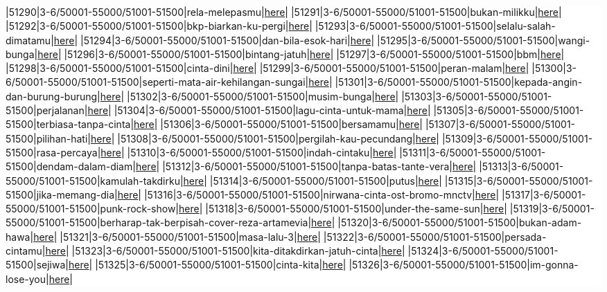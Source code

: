 |51290|3-6/50001-55000/51001-51500|rela-melepasmu|[here](https://cdn.jsdelivr.net/gh/guitarchord/cc3-6/50001-55000/51001-51500/rela-melepasmu.webp)|
|51291|3-6/50001-55000/51001-51500|bukan-milikku|[here](https://cdn.jsdelivr.net/gh/guitarchord/cc3-6/50001-55000/51001-51500/bukan-milikku.webp)|
|51292|3-6/50001-55000/51001-51500|bkp-biarkan-ku-pergi|[here](https://cdn.jsdelivr.net/gh/guitarchord/cc3-6/50001-55000/51001-51500/bkp-biarkan-ku-pergi.webp)|
|51293|3-6/50001-55000/51001-51500|selalu-salah-dimatamu|[here](https://cdn.jsdelivr.net/gh/guitarchord/cc3-6/50001-55000/51001-51500/selalu-salah-dimatamu.webp)|
|51294|3-6/50001-55000/51001-51500|dan-bila-esok-hari|[here](https://cdn.jsdelivr.net/gh/guitarchord/cc3-6/50001-55000/51001-51500/dan-bila-esok-hari.webp)|
|51295|3-6/50001-55000/51001-51500|wangi-bunga|[here](https://cdn.jsdelivr.net/gh/guitarchord/cc3-6/50001-55000/51001-51500/wangi-bunga.webp)|
|51296|3-6/50001-55000/51001-51500|bintang-jatuh|[here](https://cdn.jsdelivr.net/gh/guitarchord/cc3-6/50001-55000/51001-51500/bintang-jatuh.webp)|
|51297|3-6/50001-55000/51001-51500|bbm|[here](https://cdn.jsdelivr.net/gh/guitarchord/cc3-6/50001-55000/51001-51500/bbm.webp)|
|51298|3-6/50001-55000/51001-51500|cinta-dini|[here](https://cdn.jsdelivr.net/gh/guitarchord/cc3-6/50001-55000/51001-51500/cinta-dini.webp)|
|51299|3-6/50001-55000/51001-51500|peran-malam|[here](https://cdn.jsdelivr.net/gh/guitarchord/cc3-6/50001-55000/51001-51500/peran-malam.webp)|
|51300|3-6/50001-55000/51001-51500|seperti-mata-air-kehilangan-sungai|[here](https://cdn.jsdelivr.net/gh/guitarchord/cc3-6/50001-55000/51001-51500/seperti-mata-air-kehilangan-sungai.webp)|
|51301|3-6/50001-55000/51001-51500|kepada-angin-dan-burung-burung|[here](https://cdn.jsdelivr.net/gh/guitarchord/cc3-6/50001-55000/51001-51500/kepada-angin-dan-burung-burung.webp)|
|51302|3-6/50001-55000/51001-51500|musim-bunga|[here](https://cdn.jsdelivr.net/gh/guitarchord/cc3-6/50001-55000/51001-51500/musim-bunga.webp)|
|51303|3-6/50001-55000/51001-51500|perjalanan|[here](https://cdn.jsdelivr.net/gh/guitarchord/cc3-6/50001-55000/51001-51500/perjalanan.webp)|
|51304|3-6/50001-55000/51001-51500|lagu-cinta-untuk-mama|[here](https://cdn.jsdelivr.net/gh/guitarchord/cc3-6/50001-55000/51001-51500/lagu-cinta-untuk-mama.webp)|
|51305|3-6/50001-55000/51001-51500|terbiasa-tanpa-cinta|[here](https://cdn.jsdelivr.net/gh/guitarchord/cc3-6/50001-55000/51001-51500/terbiasa-tanpa-cinta.webp)|
|51306|3-6/50001-55000/51001-51500|bersamamu|[here](https://cdn.jsdelivr.net/gh/guitarchord/cc3-6/50001-55000/51001-51500/bersamamu.webp)|
|51307|3-6/50001-55000/51001-51500|pilihan-hati|[here](https://cdn.jsdelivr.net/gh/guitarchord/cc3-6/50001-55000/51001-51500/pilihan-hati.webp)|
|51308|3-6/50001-55000/51001-51500|pergilah-kau-pecundang|[here](https://cdn.jsdelivr.net/gh/guitarchord/cc3-6/50001-55000/51001-51500/pergilah-kau-pecundang.webp)|
|51309|3-6/50001-55000/51001-51500|rasa-percaya|[here](https://cdn.jsdelivr.net/gh/guitarchord/cc3-6/50001-55000/51001-51500/rasa-percaya.webp)|
|51310|3-6/50001-55000/51001-51500|indah-cintaku|[here](https://cdn.jsdelivr.net/gh/guitarchord/cc3-6/50001-55000/51001-51500/indah-cintaku.webp)|
|51311|3-6/50001-55000/51001-51500|dendam-dalam-diam|[here](https://cdn.jsdelivr.net/gh/guitarchord/cc3-6/50001-55000/51001-51500/dendam-dalam-diam.webp)|
|51312|3-6/50001-55000/51001-51500|tanpa-batas-tante-vera|[here](https://cdn.jsdelivr.net/gh/guitarchord/cc3-6/50001-55000/51001-51500/tanpa-batas-tante-vera.webp)|
|51313|3-6/50001-55000/51001-51500|kamulah-takdirku|[here](https://cdn.jsdelivr.net/gh/guitarchord/cc3-6/50001-55000/51001-51500/kamulah-takdirku.webp)|
|51314|3-6/50001-55000/51001-51500|putus|[here](https://cdn.jsdelivr.net/gh/guitarchord/cc3-6/50001-55000/51001-51500/putus.webp)|
|51315|3-6/50001-55000/51001-51500|jika-memang-dia|[here](https://cdn.jsdelivr.net/gh/guitarchord/cc3-6/50001-55000/51001-51500/jika-memang-dia.webp)|
|51316|3-6/50001-55000/51001-51500|nirwana-cinta-ost-bromo-mnctv|[here](https://cdn.jsdelivr.net/gh/guitarchord/cc3-6/50001-55000/51001-51500/nirwana-cinta-ost-bromo-mnctv.webp)|
|51317|3-6/50001-55000/51001-51500|punk-rock-show|[here](https://cdn.jsdelivr.net/gh/guitarchord/cc3-6/50001-55000/51001-51500/punk-rock-show.webp)|
|51318|3-6/50001-55000/51001-51500|under-the-same-sun|[here](https://cdn.jsdelivr.net/gh/guitarchord/cc3-6/50001-55000/51001-51500/under-the-same-sun.webp)|
|51319|3-6/50001-55000/51001-51500|berharap-tak-berpisah-cover-reza-artamevia|[here](https://cdn.jsdelivr.net/gh/guitarchord/cc3-6/50001-55000/51001-51500/berharap-tak-berpisah-cover-reza-artamevia.webp)|
|51320|3-6/50001-55000/51001-51500|bukan-adam-hawa|[here](https://cdn.jsdelivr.net/gh/guitarchord/cc3-6/50001-55000/51001-51500/bukan-adam-hawa.webp)|
|51321|3-6/50001-55000/51001-51500|masa-lalu-3|[here](https://cdn.jsdelivr.net/gh/guitarchord/cc3-6/50001-55000/51001-51500/masa-lalu-3.webp)|
|51322|3-6/50001-55000/51001-51500|persada-cintamu|[here](https://cdn.jsdelivr.net/gh/guitarchord/cc3-6/50001-55000/51001-51500/persada-cintamu.webp)|
|51323|3-6/50001-55000/51001-51500|kita-ditakdirkan-jatuh-cinta|[here](https://cdn.jsdelivr.net/gh/guitarchord/cc3-6/50001-55000/51001-51500/kita-ditakdirkan-jatuh-cinta.webp)|
|51324|3-6/50001-55000/51001-51500|sejiwa|[here](https://cdn.jsdelivr.net/gh/guitarchord/cc3-6/50001-55000/51001-51500/sejiwa.webp)|
|51325|3-6/50001-55000/51001-51500|cinta-kita|[here](https://cdn.jsdelivr.net/gh/guitarchord/cc3-6/50001-55000/51001-51500/cinta-kita.webp)|
|51326|3-6/50001-55000/51001-51500|im-gonna-lose-you|[here](https://cdn.jsdelivr.net/gh/guitarchord/cc3-6/50001-55000/51001-51500/im-gonna-lose-you.webp)|